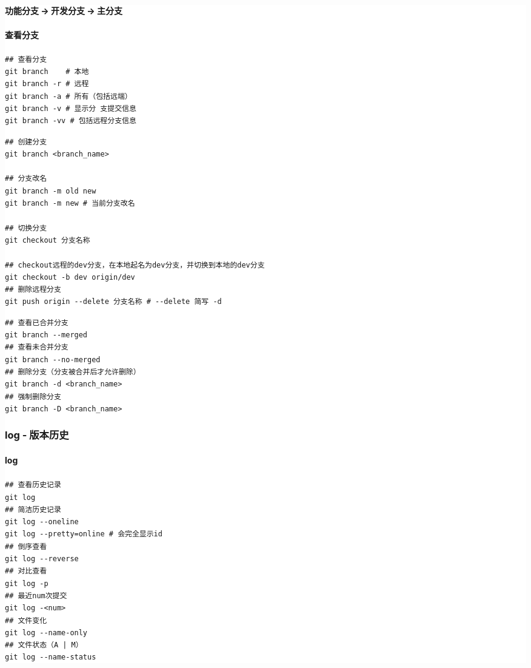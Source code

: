 **功能分支 -> 开发分支 -> 主分支**

#### 查看分支

```shell
## 查看分支
git branch    # 本地
git branch -r # 远程
git branch -a # 所有（包括远端）
git branch -v # 显示分	支提交信息
git branch -vv # 包括远程分支信息
```

```shell
## 创建分支
git branch <branch_name>

## 分支改名
git branch -m old new
git branch -m new # 当前分支改名

## 切换分支
git checkout 分支名称

## checkout远程的dev分支，在本地起名为dev分支，并切换到本地的dev分支
git checkout -b dev origin/dev
## 删除远程分支
git push origin --delete 分支名称 # --delete 简写 -d
```

```shell
## 查看已合并分支
git branch --merged
## 查看未合并分支
git branch --no-merged
## 删除分支（分支被合并后才允许删除）
git branch -d <branch_name>
## 强制删除分支
git branch -D <branch_name>
```

### log - 版本历史

#### log

```shell
## 查看历史记录
git log
## 简洁历史记录
git log --oneline
git log --pretty=online # 会完全显示id
## 倒序查看
git log --reverse
## 对比查看
git log -p
## 最近num次提交
git log -<num>
## 文件变化
git log --name-only
## 文件状态（A | M）
git log --name-status
```
